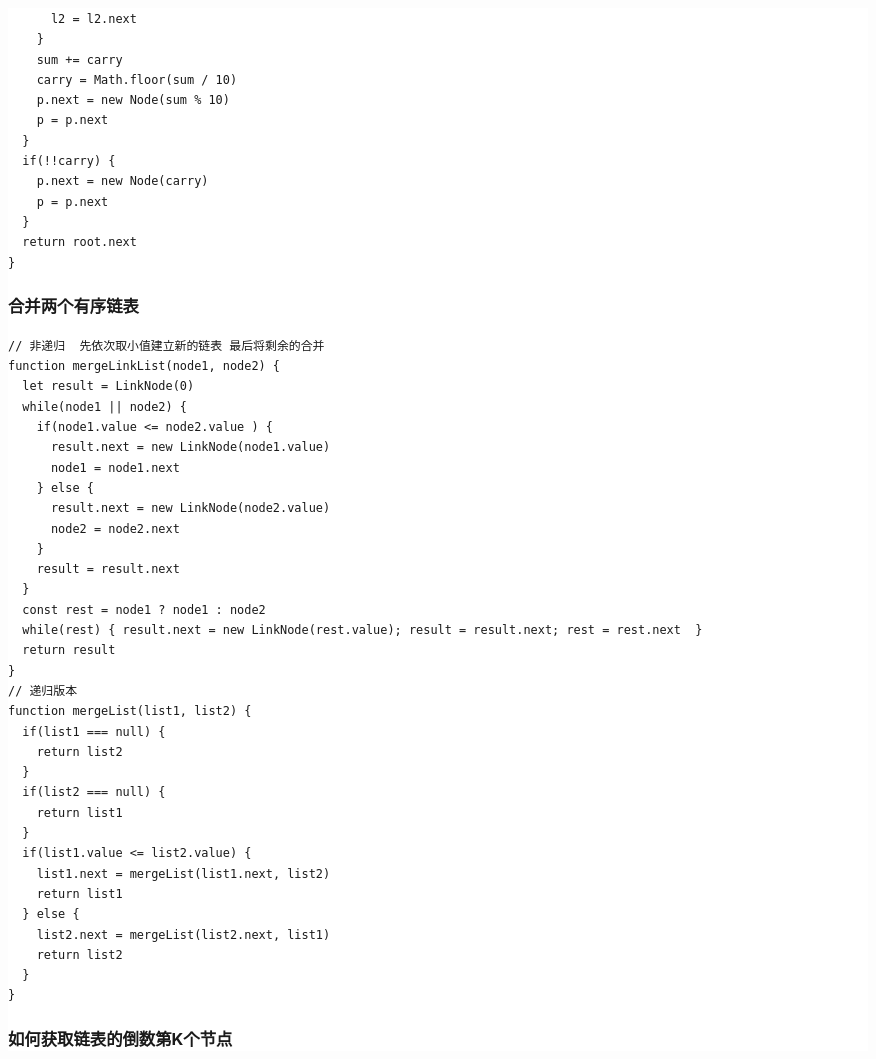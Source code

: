           l2 = l2.next
        }
        sum += carry
        carry = Math.floor(sum / 10) 
        p.next = new Node(sum % 10)
        p = p.next  
      }
      if(!!carry) {
        p.next = new Node(carry)
        p = p.next
      }
      return root.next
    }


### 合并两个有序链表

    // 非递归  先依次取小值建立新的链表 最后将剩余的合并
    function mergeLinkList(node1, node2) {
      let result = LinkNode(0)
      while(node1 || node2) {
        if(node1.value <= node2.value ) {
          result.next = new LinkNode(node1.value)
          node1 = node1.next
        } else {
          result.next = new LinkNode(node2.value)
          node2 = node2.next
        }
        result = result.next
      }
      const rest = node1 ? node1 : node2
      while(rest) { result.next = new LinkNode(rest.value); result = result.next; rest = rest.next  }
      return result
    } 
    // 递归版本
    function mergeList(list1, list2) {
      if(list1 === null) {
        return list2
      }
      if(list2 === null) {
        return list1
      }
      if(list1.value <= list2.value) {
        list1.next = mergeList(list1.next, list2)
        return list1
      } else {
        list2.next = mergeList(list2.next, list1)
        return list2
      }
    }

### 如何获取链表的倒数第K个节点
